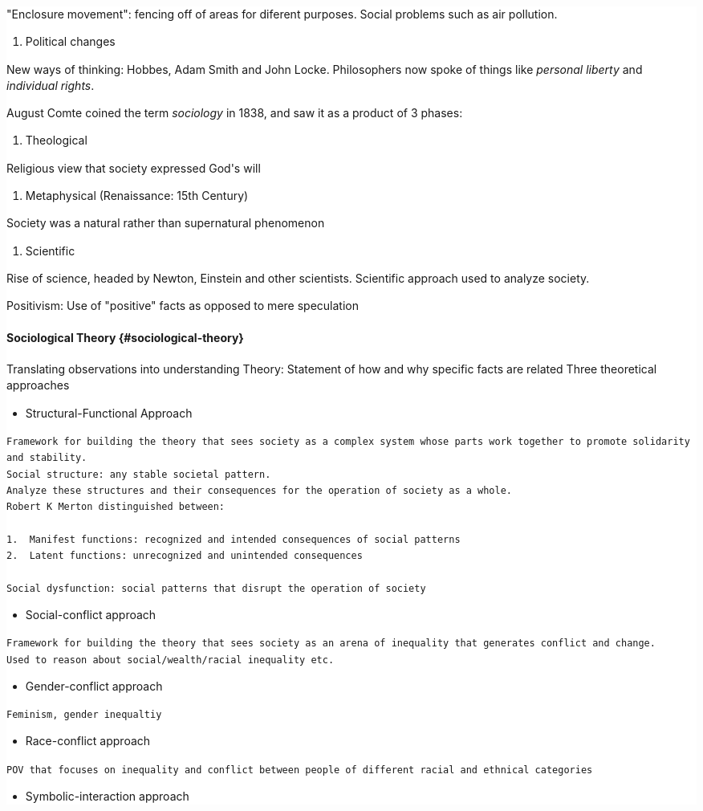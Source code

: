 "Enclosure movement": fencing off of areas for diferent purposes. Social problems such as air pollution.

1.  Political changes

New ways of thinking: Hobbes, Adam Smith and John Locke.
Philosophers now spoke of things like _personal liberty_ and _individual rights_.

August Comte coined the term _sociology_ in 1838, and saw it as a product of 3 phases:

1.  Theological

Religious view that society expressed God's will

1.  Metaphysical (Renaissance: 15th Century)

Society was a natural rather than supernatural phenomenon

1.  Scientific

Rise of science, headed by Newton, Einstein and other scientists.
Scientific approach used to analyze society.

Positivism: Use of "positive" facts as opposed to mere speculation


#### Sociological Theory {#sociological-theory}

Translating observations into understanding
Theory: Statement of how and why specific facts are related
Three theoretical approaches

-    Structural-Functional Approach

    Framework for building the theory that sees society as a complex system whose parts work together to promote solidarity and stability.
    Social structure: any stable societal pattern.
    Analyze these structures and their consequences for the operation of society as a whole.
    Robert K Merton distinguished between:

    1.  Manifest functions: recognized and intended consequences of social patterns
    2.  Latent functions: unrecognized and unintended consequences

    Social dysfunction: social patterns that disrupt the operation of society

-    Social-conflict approach

    Framework for building the theory that sees society as an arena of inequality that generates conflict and change.
    Used to reason about social/wealth/racial inequality etc.

-    Gender-conflict approach

    Feminism, gender inequaltiy

-    Race-conflict approach

    POV that focuses on inequality and conflict between people of different racial and ethnical categories

-    Symbolic-interaction approach
